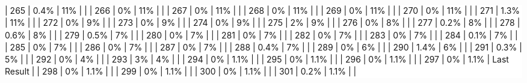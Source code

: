 | 265 | 0.4% | 11% |  |
| 266 | 0% | 11% |  |
| 267 | 0% | 11% |  |
| 268 | 0% | 11% |  |
| 269 | 0% | 11% |  |
| 270 | 0% | 11% |  |
| 271 | 1.3% | 11% |  |
| 272 | 0% | 9% |  |
| 273 | 0% | 9% |  |
| 274 | 0% | 9% |  |
| 275 | 2% | 9% |  |
| 276 | 0% | 8% |  |
| 277 | 0.2% | 8% |  |
| 278 | 0.6% | 8% |  |
| 279 | 0.5% | 7% |  |
| 280 | 0% | 7% |  |
| 281 | 0% | 7% |  |
| 282 | 0% | 7% |  |
| 283 | 0% | 7% |  |
| 284 | 0.1% | 7% |  |
| 285 | 0% | 7% |  |
| 286 | 0% | 7% |  |
| 287 | 0% | 7% |  |
| 288 | 0.4% | 7% |  |
| 289 | 0% | 6% |  |
| 290 | 1.4% | 6% |  |
| 291 | 0.3% | 5% |  |
| 292 | 0% | 4% |  |
| 293 | 3% | 4% |  |
| 294 | 0% | 1.1% |  |
| 295 | 0% | 1.1% |  |
| 296 | 0% | 1.1% |  |
| 297 | 0% | 1.1% | Last Result |
| 298 | 0% | 1.1% |  |
| 299 | 0% | 1.1% |  |
| 300 | 0% | 1.1% |  |
| 301 | 0.2% | 1.1% |  |